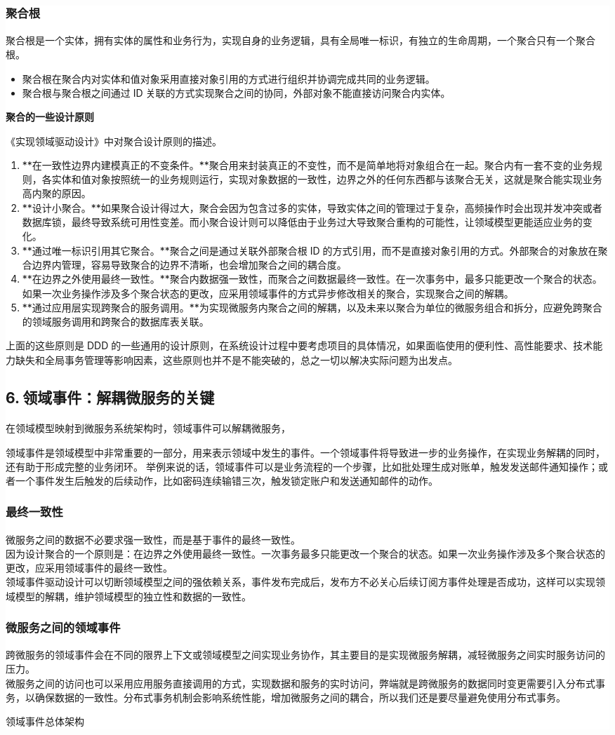 ### 聚合根

聚合根是一个实体，拥有实体的属性和业务行为，实现自身的业务逻辑，具有全局唯一标识，有独立的生命周期，一个聚合只有一个聚合根。

+ 聚合根在聚合内对实体和值对象采用直接对象引用的方式进行组织并协调完成共同的业务逻辑。
+ 聚合根与聚合根之间通过 ID 关联的方式实现聚合之间的协同，外部对象不能直接访问聚合内实体。

**聚合的一些设计原则**  

《实现领域驱动设计》中对聚合设计原则的描述。  

1. **在一致性边界内建模真正的不变条件。**聚合用来封装真正的不变性，而不是简单地将对象组合在一起。聚合内有一套不变的业务规则，各实体和值对象按照统一的业务规则运行，实现对象数据的一致性，边界之外的任何东西都与该聚合无关，这就是聚合能实现业务高内聚的原因。
2. **设计小聚合。**如果聚合设计得过大，聚合会因为包含过多的实体，导致实体之间的管理过于复杂，高频操作时会出现并发冲突或者数据库锁，最终导致系统可用性变差。而小聚合设计则可以降低由于业务过大导致聚合重构的可能性，让领域模型更能适应业务的变化。
3. **通过唯一标识引用其它聚合。**聚合之间是通过关联外部聚合根 ID 的方式引用，而不是直接对象引用的方式。外部聚合的对象放在聚合边界内管理，容易导致聚合的边界不清晰，也会增加聚合之间的耦合度。
4. **在边界之外使用最终一致性。**聚合内数据强一致性，而聚合之间数据最终一致性。在一次事务中，最多只能更改一个聚合的状态。如果一次业务操作涉及多个聚合状态的更改，应采用领域事件的方式异步修改相关的聚合，实现聚合之间的解耦。
5. **通过应用层实现跨聚合的服务调用。**为实现微服务内聚合之间的解耦，以及未来以聚合为单位的微服务组合和拆分，应避免跨聚合的领域服务调用和跨聚合的数据库表关联。  

上面的这些原则是 DDD 的一些通用的设计原则，在系统设计过程中要考虑项目的具体情况，如果面临使用的便利性、高性能要求、技术能力缺失和全局事务管理等影响因素，这些原则也并不是不能突破的，总之一切以解决实际问题为出发点。

## 6. 领域事件：解耦微服务的关键

在领域模型映射到微服务系统架构时，领域事件可以解耦微服务，

领域事件是领域模型中非常重要的一部分，用来表示领域中发生的事件。一个领域事件将导致进一步的业务操作，在实现业务解耦的同时，还有助于形成完整的业务闭环。
举例来说的话，领域事件可以是业务流程的一个步骤，比如批处理生成对账单，触发发送邮件通知操作；或者一个事件发生后触发的后续动作，比如密码连续输错三次，触发锁定账户和发送通知邮件的动作。

### 最终一致性

微服务之间的数据不必要求强一致性，而是基于事件的最终一致性。  
因为设计聚合的一个原则是：在边界之外使用最终一致性。一次事务最多只能更改一个聚合的状态。如果一次业务操作涉及多个聚合状态的更改，应采用领域事件的最终一致性。  
领域事件驱动设计可以切断领域模型之间的强依赖关系，事件发布完成后，发布方不必关心后续订阅方事件处理是否成功，这样可以实现领域模型的解耦，维护领域模型的独立性和数据的一致性。  

### 微服务之间的领域事件
跨微服务的领域事件会在不同的限界上下文或领域模型之间实现业务协作，其主要目的是实现微服务解耦，减轻微服务之间实时服务访问的压力。    
微服务之间的访问也可以采用应用服务直接调用的方式，实现数据和服务的实时访问，弊端就是跨微服务的数据同时变更需要引入分布式事务，以确保数据的一致性。分布式事务机制会影响系统性能，增加微服务之间的耦合，所以我们还是要尽量避免使用分布式事务。

领域事件总体架构  
